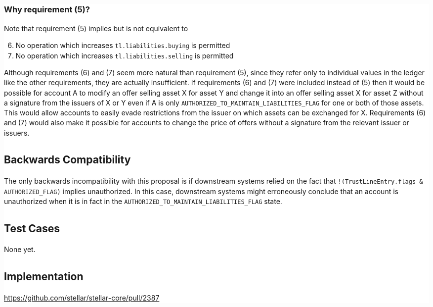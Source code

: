 ### Why requirement (5)?
Note that requirement (5) implies but is not equivalent to

6. No operation which increases `tl.liabilities.buying` is permitted
7. No operation which increases `tl.liabilities.selling` is permitted

Although requirements (6) and (7) seem more natural than requirement (5), since they refer only to individual values in the ledger like the other requirements, they are actually insufficient. If requirements (6) and (7) were included instead of (5) then it would be possible for account A to modify an offer selling asset X for asset Y and change it into an offer selling asset X for asset Z without a signature from the issuers of X or Y even if A is only `AUTHORIZED_TO_MAINTAIN_LIABILITIES_FLAG` for one or both of those assets. This would allow accounts to easily evade restrictions from the issuer on which assets can be exchanged for X. Requirements (6) and (7) would also make it possible for accounts to change the price of offers without a signature from the relevant issuer or issuers.

## Backwards Compatibility
The only backwards incompatibility with this proposal is if downstream systems relied on the fact that `!(TrustLineEntry.flags & AUTHORIZED_FLAG)` implies unauthorized. In this case, downstream systems might erroneously conclude that an account is unauthorized when it is in fact in the `AUTHORIZED_TO_MAINTAIN_LIABILITIES_FLAG` state.

## Test Cases
None yet.

## Implementation
https://github.com/stellar/stellar-core/pull/2387
